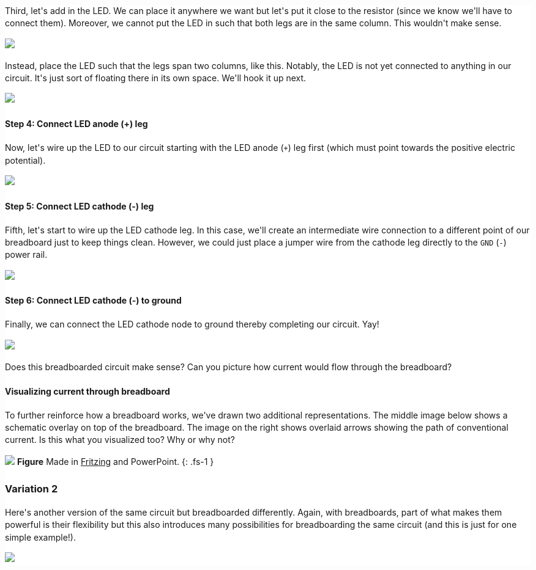 Third, let's add in the LED. We can place it anywhere we want but let's put it close to the resistor (since we know we'll have to connect them). Moreover, we cannot put the LED in such that both legs are in the same column. This wouldn't make sense.

![](assets/images/BreadboardingLEDCircuit_Step3-DontDoThis_ByJonFroehlich.png)

Instead, place the LED such that the legs span two columns, like this. Notably, the LED is not yet connected to anything in our circuit. It's just sort of floating there in its own space. We'll hook it up next.

![](assets/images/BreadboardingLEDCircuit_Step3_ByJonFroehlich.png)

#### Step 4: Connect LED anode (+) leg

Now, let's wire up the LED to our circuit starting with the LED anode (`+`) leg first (which must point towards the positive electric potential).

![](assets/images/BreadboardingLEDCircuit_Step4_ByJonFroehlich.png)

#### Step 5: Connect LED cathode (-) leg

Fifth, let's start to wire up the LED cathode leg. In this case, we'll create an intermediate wire connection to a different point of our breadboard just to keep things clean. However, we could just place a jumper wire from the cathode leg directly to the `GND` (`-`) power rail.

![](assets/images/BreadboardingLEDCircuit_Step5_ByJonFroehlich.png)

#### Step 6: Connect LED cathode (-) to ground

Finally, we can connect the LED cathode node to ground thereby completing our circuit. Yay!

![](assets/images/BreadboardingLEDCircuit_Step6_ByJonFroehlich.png)

Does this breadboarded circuit make sense? Can you picture how current would flow through the breadboard?

#### Visualizing current through breadboard

To further reinforce how a breadboard works, we've drawn two additional representations. The middle image below shows a schematic overlay on top of the breadboard. The image on the right shows overlaid arrows showing the path of conventional current. Is this what you visualized too? Why or why not?

![](assets/images/BreadboardExampleWithUnderlyingCircuitSchematicAndCurrentFlow_ByJonFroehlich.png)
**Figure** Made in [Fritzing](https://fritzing.org/) and PowerPoint.
{: .fs-1 }

### Variation 2
Here's another version of the same circuit but breadboarded differently. Again, with breadboards, part of what makes them powerful is their flexibility but this also introduces many possibilities for breadboarding the same circuit (and this is just for one simple example!).

![](assets/images/BreadboardExample2_UsingPowerRailsOnBothSides.png)
